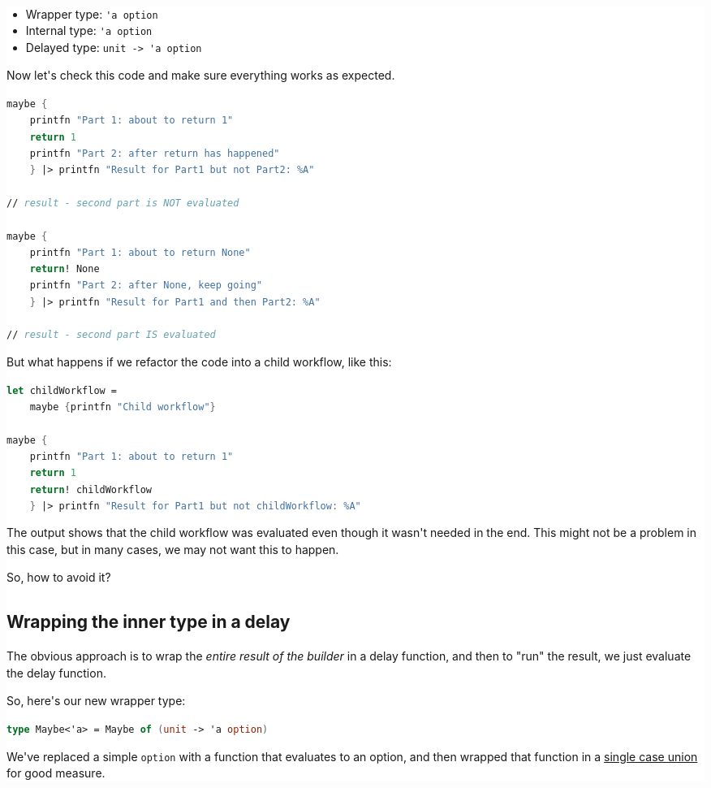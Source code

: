 * Wrapper type: `'a option`
* Internal type: `'a option`
* Delayed type: `unit -> 'a option`

Now let's check this code and make sure everything works as expected. 

```fsharp
maybe { 
    printfn "Part 1: about to return 1"
    return 1
    printfn "Part 2: after return has happened"
    } |> printfn "Result for Part1 but not Part2: %A" 

// result - second part is NOT evaluated    

maybe { 
    printfn "Part 1: about to return None"
    return! None
    printfn "Part 2: after None, keep going"
    } |> printfn "Result for Part1 and then Part2: %A" 

// result - second part IS evaluated    
```

But what happens if we refactor the code into a child workflow, like this:

```fsharp
let childWorkflow = 
    maybe {printfn "Child workflow"} 

maybe { 
    printfn "Part 1: about to return 1"
    return 1
    return! childWorkflow 
    } |> printfn "Result for Part1 but not childWorkflow: %A" 
```

The output shows that the child workflow was evaluated even though it wasn't needed in the end. This might not be a problem in this case, but in many cases, we may not want this to happen.

So, how to avoid it?

## Wrapping the inner type in a delay

The obvious approach is to wrap the *entire result of the builder* in a delay function, and then to "run" the result, we just evaluate the delay function.

So, here's our new wrapper type:

```fsharp
type Maybe<'a> = Maybe of (unit -> 'a option)
```

We've replaced a simple `option` with a function that evaluates to an option, and then wrapped that function in a [single case union](../posts/designing-with-types-single-case-dus.md) for good measure.
